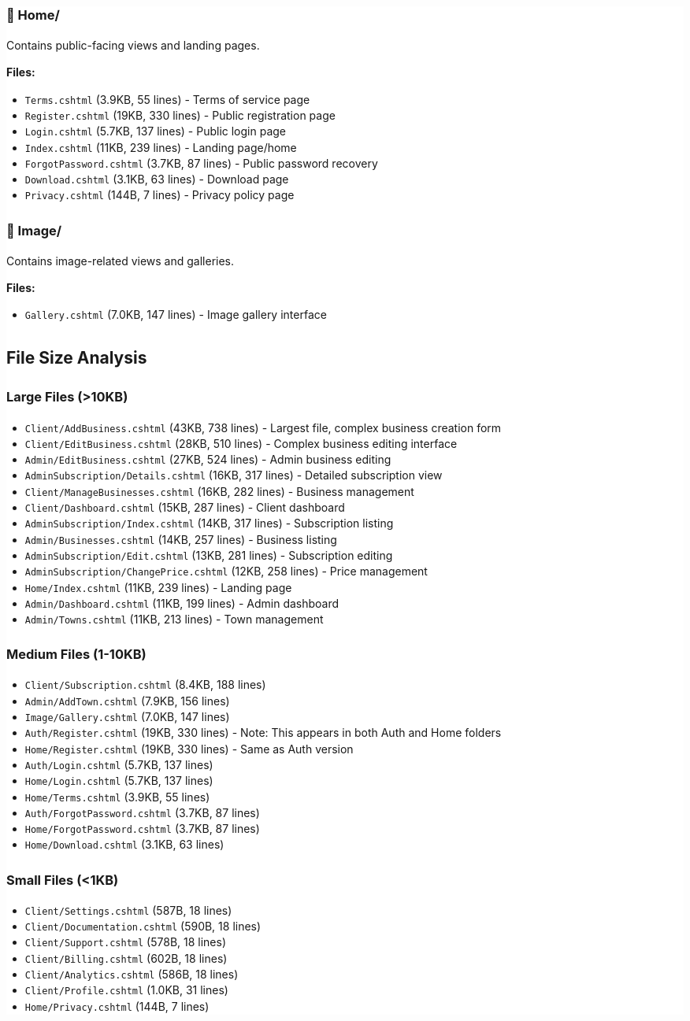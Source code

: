### 📁 Home/
Contains public-facing views and landing pages.

**Files:**
- `Terms.cshtml` (3.9KB, 55 lines) - Terms of service page
- `Register.cshtml` (19KB, 330 lines) - Public registration page
- `Login.cshtml` (5.7KB, 137 lines) - Public login page
- `Index.cshtml` (11KB, 239 lines) - Landing page/home
- `ForgotPassword.cshtml` (3.7KB, 87 lines) - Public password recovery
- `Download.cshtml` (3.1KB, 63 lines) - Download page
- `Privacy.cshtml` (144B, 7 lines) - Privacy policy page

### 📁 Image/
Contains image-related views and galleries.

**Files:**
- `Gallery.cshtml` (7.0KB, 147 lines) - Image gallery interface

## File Size Analysis

### Large Files (>10KB)
- `Client/AddBusiness.cshtml` (43KB, 738 lines) - Largest file, complex business creation form
- `Client/EditBusiness.cshtml` (28KB, 510 lines) - Complex business editing interface
- `Admin/EditBusiness.cshtml` (27KB, 524 lines) - Admin business editing
- `AdminSubscription/Details.cshtml` (16KB, 317 lines) - Detailed subscription view
- `Client/ManageBusinesses.cshtml` (16KB, 282 lines) - Business management
- `Client/Dashboard.cshtml` (15KB, 287 lines) - Client dashboard
- `AdminSubscription/Index.cshtml` (14KB, 317 lines) - Subscription listing
- `Admin/Businesses.cshtml` (14KB, 257 lines) - Business listing
- `AdminSubscription/Edit.cshtml` (13KB, 281 lines) - Subscription editing
- `AdminSubscription/ChangePrice.cshtml` (12KB, 258 lines) - Price management
- `Home/Index.cshtml` (11KB, 239 lines) - Landing page
- `Admin/Dashboard.cshtml` (11KB, 199 lines) - Admin dashboard
- `Admin/Towns.cshtml` (11KB, 213 lines) - Town management

### Medium Files (1-10KB)
- `Client/Subscription.cshtml` (8.4KB, 188 lines)
- `Admin/AddTown.cshtml` (7.9KB, 156 lines)
- `Image/Gallery.cshtml` (7.0KB, 147 lines)
- `Auth/Register.cshtml` (19KB, 330 lines) - Note: This appears in both Auth and Home folders
- `Home/Register.cshtml` (19KB, 330 lines) - Same as Auth version
- `Auth/Login.cshtml` (5.7KB, 137 lines)
- `Home/Login.cshtml` (5.7KB, 137 lines)
- `Home/Terms.cshtml` (3.9KB, 55 lines)
- `Auth/ForgotPassword.cshtml` (3.7KB, 87 lines)
- `Home/ForgotPassword.cshtml` (3.7KB, 87 lines)
- `Home/Download.cshtml` (3.1KB, 63 lines)

### Small Files (<1KB)
- `Client/Settings.cshtml` (587B, 18 lines)
- `Client/Documentation.cshtml` (590B, 18 lines)
- `Client/Support.cshtml` (578B, 18 lines)
- `Client/Billing.cshtml` (602B, 18 lines)
- `Client/Analytics.cshtml` (586B, 18 lines)
- `Client/Profile.cshtml` (1.0KB, 31 lines)
- `Home/Privacy.cshtml` (144B, 7 lines)
